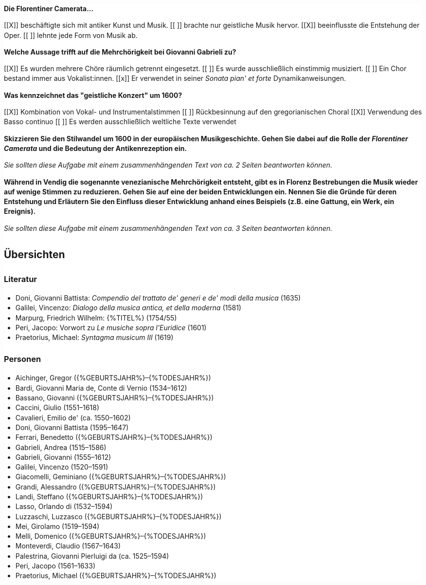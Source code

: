 **Die Florentiner Camerata...**

[[X]] beschäftigte sich mit antiker Kunst und Musik.
[[ ]] brachte nur geistliche Musik hervor.
[[X]] beeinflusste die Entstehung der Oper.
[[ ]] lehnte jede Form von Musik ab.

**Welche Aussage trifft auf die Mehrchörigkeit bei Giovanni Gabrieli zu?**

[[X]] Es wurden mehrere Chöre räumlich getrennt eingesetzt.
[[ ]] Es wurde ausschließlich einstimmig musiziert.
[[ ]] Ein Chor bestand immer aus Vokalist:innen.
[[x]] Er verwendet in seiner *Sonata pian' et forte* Dynamikanweisungen.


**Was kennzeichnet das "geistliche Konzert" um 1600?**

[[X]] Kombination von Vokal- und Instrumentalstimmen
[[ ]] Rückbesinnung auf den gregorianischen Choral
[[X]] Verwendung des Basso continuo
[[ ]] Es werden ausschließlich weltliche Texte verwendet

**Skizzieren Sie den Stilwandel um 1600 in der europäischen Musikgeschichte. Gehen Sie dabei auf die Rolle der *Florentiner Camerata* und die Bedeutung der Antikenrezeption ein.**

*Sie sollten diese Aufgabe mit einem zusammenhängenden Text von ca. 2 Seiten beantworten können.*

**Während in Vendig die sogenannte venezianische Mehrchörigkeit entsteht, gibt es in Florenz Bestrebungen die Musik wieder auf wenige Stimmen zu reduzieren. Gehen Sie auf eine der beiden Entwicklungen ein. Nennen Sie die Gründe für deren Entstehung und Erläutern Sie den Einfluss dieser Entwicklung anhand eines Beispiels (z.B. eine Gattung, ein Werk, ein Ereignis).**

*Sie sollten diese Aufgabe mit einem zusammenhängenden Text von ca. 3 Seiten beantworten können.*


## Übersichten

### Literatur

* Doni, Giovanni Battista: _Compendio del trattato de' generi e de' modi della musica_ (1635)
* Galilei, Vincenzo: _Dialogo della musica antica, et della moderna_ (1581)
* Marpurg, Friedrich Wilhelm: {%TITEL%} (1754/55)
* Peri, Jacopo: Vorwort zu _Le musiche sopra l'Euridice_ (1601)
* Praetorius, Michael: _Syntagma musicum III_ (1619)

### Personen

* Aichinger, Gregor ({%GEBURTSJAHR%}–{%TODESJAHR%})
* Bardi, Giovanni Maria de, Conte di Vernio (1534–1612)
* Bassano, Giovanni ({%GEBURTSJAHR%}–{%TODESJAHR%})
* Caccini, Giulio (1551–1618)
* Cavalieri, Emilio de' (ca. 1550–1602)
* Doni, Giovanni Battista (1595–1647)
* Ferrari, Benedetto ({%GEBURTSJAHR%}–{%TODESJAHR%})
* Gabrieli, Andrea (1515–1586)
* Gabrieli, Giovanni (1555–1612)
* Galilei, Vincenzo (1520–1591)
* Giacomelli, Geminiano ({%GEBURTSJAHR%}–{%TODESJAHR%})
* Grandi, Alessandro ({%GEBURTSJAHR%}–{%TODESJAHR%})
* Landi, Steffano ({%GEBURTSJAHR%}–{%TODESJAHR%})
* Lasso, Orlando di (1532–1594)
* Luzzaschi, Luzzasco ({%GEBURTSJAHR%}–{%TODESJAHR%})
* Mei, Girolamo (1519–1594)
* Melli, Domenico ({%GEBURTSJAHR%}–{%TODESJAHR%})
* Monteverdi, Claudio (1567–1643)
* Palestrina, Giovanni Pierluigi da (ca. 1525–1594)
* Peri, Jacopo (1561–1633)
* Praetorius, Michael ({%GEBURTSJAHR%}–{%TODESJAHR%})

[^1]: Wiederaufgreifen und Vertiefung in den Kursen: [Monodie](https://liascript.github.io/course/?https://raw.githubusercontent.com/riedde/vl-mugesch-i/refs/heads/production/chapter/monodie.md) und [Entstehung der Oper](https://liascript.github.io/course/?https://raw.githubusercontent.com/riedde/vl-mugesch-i/refs/heads/production/chapter/oper_entstehung.md).
[^2]: Vgl. auch Joachim Steinheuer: Art. Mei, Girolamo, in: MGG Online, hrsg. von Laurenz Lütteken, New York/Kassel/Stuttgart 2016ff., https://www.mgg-online.com/mgg/stable/596376 [31.10.2025]
[^3]: in etwa: "wegen der Schwäche der Stimme"
[^4]: ![Lettner im Westchor des Naumburger Doms](https://upload.wikimedia.org/wikipedia/commons/thumb/7/7c/Naumburg_Dom_Lettner_Westchor_2012-04-29-17-28-54.jpg/1024px-Naumburg_Dom_Lettner_Westchor_2012-04-29-17-28-54.jpg "Lettner im Westchor des Naumburger Doms")